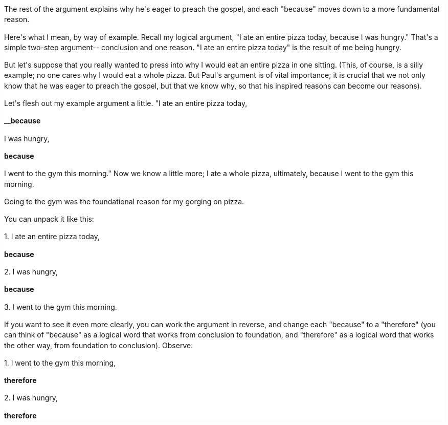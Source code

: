 The rest of the argument explains why he's
eager to preach the gospel, and each "because" moves down to a more
fundamental reason.

Here's what I mean, by way
of example. Recall my logical argument, "I ate an entire pizza today,
because I was hungry." That's a simple two-step argument-- conclusion and
one reason. "I ate an entire pizza today" is the result of me being
hungry.

But let's suppose that you
really wanted to press into why I would eat an entire pizza in one sitting.
(This, of course, is a silly example; no one cares why I would eat a whole
pizza. But Paul's argument is of vital importance; it is crucial that we not
only know that he was eager to preach the gospel, but that we know why, so that
his inspired reasons can become our reasons).

Let's flesh out my example
argument a little. "I ate an entire pizza today, 

__**because**

I was hungry, 

**because**

I went to the gym this morning." Now we know a little more; I ate a whole
pizza, ultimately, because I went to the gym this morning.

Going to the gym was the foundational reason
for my gorging on pizza.

You can unpack
it like this:

1\. I ate an entire pizza today, 

**because**

2\. I was hungry, 

**because**

3\. I went to the gym this morning.

If you want to see it even
more clearly, you can work the argument in reverse, and change each
"because" to a "therefore" (you can think of
"because" as a logical word that works from conclusion to foundation,
and "therefore" as a logical word that works the other way, from foundation
to conclusion). Observe:

1\. I went to the gym this morning, 

**therefore**

2\. I was hungry, 

**therefore**
